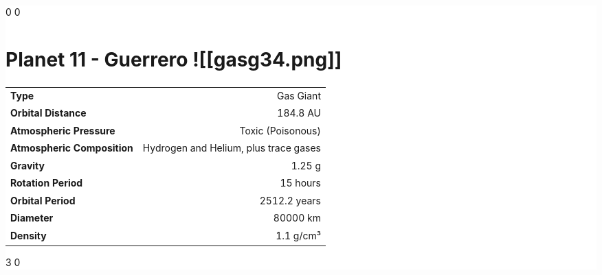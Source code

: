 
0
0



# Planet 11 - Guerrero ![[gasg34.png]]
|                             |                           |
| --------------------------- | -------------------------:|
| **Type**                    |             Gas Giant |
| **Orbital Distance**        |   184.8 AU |
| **Atmospheric Pressure**    |       Toxic (Poisonous) |
| **Atmospheric Composition** |      Hydrogen and Helium, plus trace gases |
| **Gravity**                 |        1.25 g |
| **Rotation Period**         |  15 hours |
| **Orbital Period** | 2512.2 years |
| **Diameter**                |      80000 km | 
| **Density**                 |    1.1 g/cm³ |



3
0



